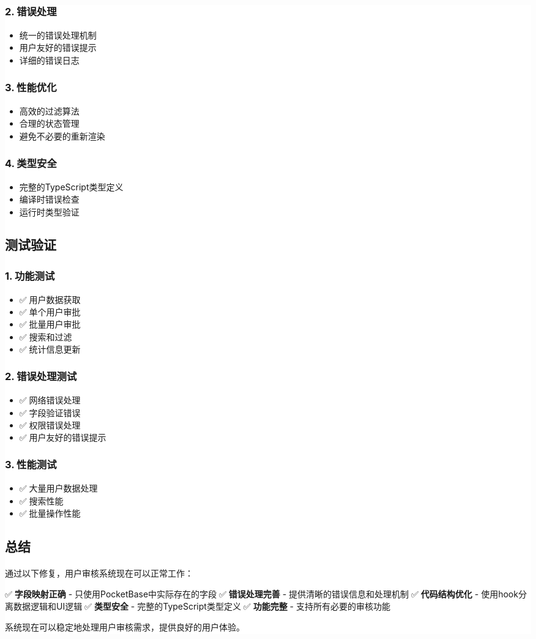 ### 2. 错误处理
- 统一的错误处理机制
- 用户友好的错误提示
- 详细的错误日志

### 3. 性能优化
- 高效的过滤算法
- 合理的状态管理
- 避免不必要的重新渲染

### 4. 类型安全
- 完整的TypeScript类型定义
- 编译时错误检查
- 运行时类型验证

## 测试验证

### 1. 功能测试
- ✅ 用户数据获取
- ✅ 单个用户审批
- ✅ 批量用户审批
- ✅ 搜索和过滤
- ✅ 统计信息更新

### 2. 错误处理测试
- ✅ 网络错误处理
- ✅ 字段验证错误
- ✅ 权限错误处理
- ✅ 用户友好的错误提示

### 3. 性能测试
- ✅ 大量用户数据处理
- ✅ 搜索性能
- ✅ 批量操作性能

## 总结

通过以下修复，用户审核系统现在可以正常工作：

✅ **字段映射正确** - 只使用PocketBase中实际存在的字段
✅ **错误处理完善** - 提供清晰的错误信息和处理机制
✅ **代码结构优化** - 使用hook分离数据逻辑和UI逻辑
✅ **类型安全** - 完整的TypeScript类型定义
✅ **功能完整** - 支持所有必要的审核功能

系统现在可以稳定地处理用户审核需求，提供良好的用户体验。

